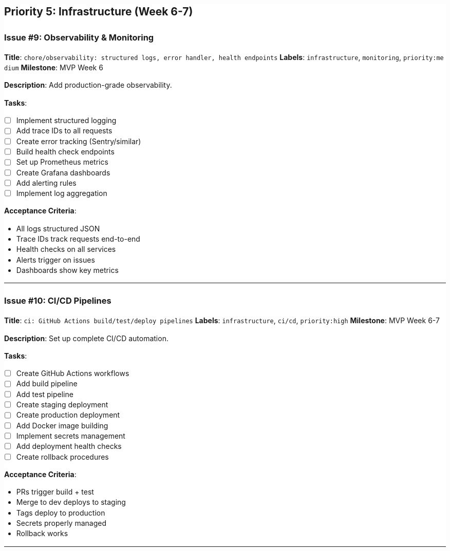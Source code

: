 
## Priority 5: Infrastructure (Week 6-7)

### Issue #9: Observability & Monitoring
**Title**: `chore/observability: structured logs, error handler, health endpoints`
**Labels**: `infrastructure`, `monitoring`, `priority:medium`
**Milestone**: MVP Week 6

**Description**:
Add production-grade observability.

**Tasks**:
- [ ] Implement structured logging
- [ ] Add trace IDs to all requests
- [ ] Create error tracking (Sentry/similar)
- [ ] Build health check endpoints
- [ ] Set up Prometheus metrics
- [ ] Create Grafana dashboards
- [ ] Add alerting rules
- [ ] Implement log aggregation

**Acceptance Criteria**:
- All logs structured JSON
- Trace IDs track requests end-to-end
- Health checks on all services
- Alerts trigger on issues
- Dashboards show key metrics

---

### Issue #10: CI/CD Pipelines
**Title**: `ci: GitHub Actions build/test/deploy pipelines`
**Labels**: `infrastructure`, `ci/cd`, `priority:high`
**Milestone**: MVP Week 6-7

**Description**:
Set up complete CI/CD automation.

**Tasks**:
- [ ] Create GitHub Actions workflows
- [ ] Add build pipeline
- [ ] Add test pipeline
- [ ] Create staging deployment
- [ ] Create production deployment
- [ ] Add Docker image building
- [ ] Implement secrets management
- [ ] Add deployment health checks
- [ ] Create rollback procedures

**Acceptance Criteria**:
- PRs trigger build + test
- Merge to dev deploys to staging
- Tags deploy to production
- Secrets properly managed
- Rollback works

---